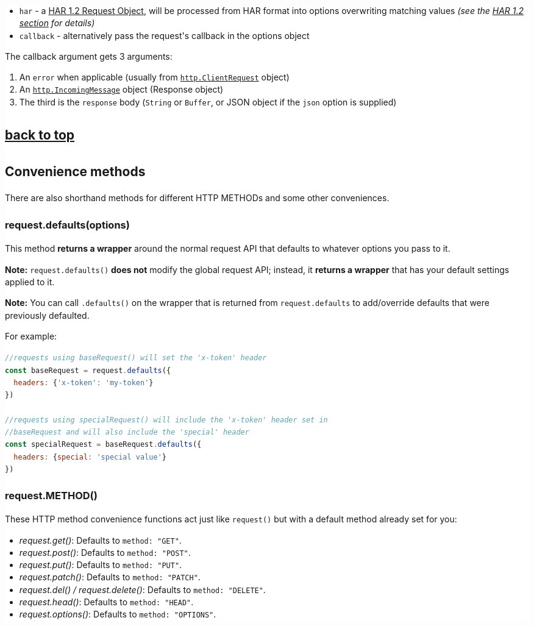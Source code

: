 - `har` - a [HAR 1.2 Request Object](http://www.softwareishard.com/blog/har-12-spec/#request), will be processed from HAR format into options overwriting matching values *(see the [HAR 1.2 section](#support-for-har-12) for details)*
- `callback` - alternatively pass the request's callback in the options object

The callback argument gets 3 arguments:

1. An `error` when applicable (usually from [`http.ClientRequest`](http://nodejs.org/api/http.html#http_class_http_clientrequest) object)
2. An [`http.IncomingMessage`](https://nodejs.org/api/http.html#http_class_http_incomingmessage) object (Response object)
3. The third is the `response` body (`String` or `Buffer`, or JSON object if the `json` option is supplied)

[back to top](#table-of-contents)
---

## Convenience methods
There are also shorthand methods for different HTTP METHODs and some other conveniences.

### request.defaults(options)
This method **returns a wrapper** around the normal request API that defaults to whatever options you pass to it.

**Note:** `request.defaults()` **does not** modify the global request API; instead, it **returns a wrapper** that has your default settings applied to it.

**Note:** You can call `.defaults()` on the wrapper that is returned from `request.defaults` to add/override defaults that were previously defaulted.

For example:
```js
//requests using baseRequest() will set the 'x-token' header
const baseRequest = request.defaults({
  headers: {'x-token': 'my-token'}
})

//requests using specialRequest() will include the 'x-token' header set in
//baseRequest and will also include the 'special' header
const specialRequest = baseRequest.defaults({
  headers: {special: 'special value'}
})
```

### request.METHOD()
These HTTP method convenience functions act just like `request()` but with a default method already set for you:

- *request.get()*: Defaults to `method: "GET"`.
- *request.post()*: Defaults to `method: "POST"`.
- *request.put()*: Defaults to `method: "PUT"`.
- *request.patch()*: Defaults to `method: "PATCH"`.
- *request.del() / request.delete()*: Defaults to `method: "DELETE"`.
- *request.head()*: Defaults to `method: "HEAD"`.
- *request.options()*: Defaults to `method: "OPTIONS"`.

